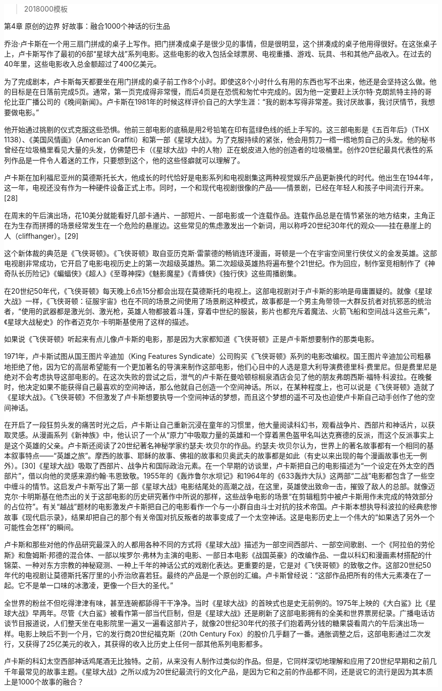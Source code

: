 # 
> 2018000模板



第4章 原创的边界 好故事：融合1000个神话的衍生品


乔治·卢卡斯在一个用三扇门拼成的桌子上写作。把门拼凑成桌子是很少见的事情，但是很明显，这个拼凑成的桌子他用得很好。在这张桌子上，卢卡斯写作了最初的6部“星球大战”系列电影。这些电影的收入包括全球票房、电视重播、游戏、玩具、书和其他产品收入。在过去的40年里，这些电影收入总金额超过了400亿美元。

为了完成剧本，卢卡斯每天都要坐在用门拼成的桌子前工作8个小时。即使这8个小时什么有用的东西也写不出来，他还是会坚持这么做。他的目标是在日落前完成5页。通常，第一页完成得非常慢，而后4页是在恐慌和匆忙中完成的。因为他一定要赶上沃尔特·克朗凯特主持的哥伦比亚广播公司的《晚间新闻》。卢卡斯在1981年的时候这样评价自己的大学生涯：“我的剧本写得非常差。我讨厌故事，我讨厌情节，我想要做电影。”

他开始通过挑剔的仪式克服这些恐惧。他前三部电影的底稿是用2号铅笔在印有蓝绿色线的纸上手写的。这三部电影是《五百年后》（THX 1138）、《美国风情画》（American Graffiti）和第一部《星球大战》。为了克服持续的紧张，他会用剪刀一绺一绺地剪自己的头发。他的秘书曾经在垃圾桶里看见大量的头发，仿佛楚巴卡（《星球大战》中的人物）正在蜕皮进入他的创造者的垃圾桶里。创作20世纪最具代表性的系列作品是一件令人着迷的工作，只要想到这个，他的这些怪癖就可以理解了。

卢卡斯在加利福尼亚州的莫德斯托长大，他成长的时代恰好是电影系列和电视剧集这两种视觉娱乐产品更新换代的时代。他出生在1944年，这一年，电视还没有作为一种硬件设备正式上市。同时，一个和现代电视剧很像的产品——情景剧，已经在年轻人和孩子中间流行开来。[28]

在周末的午后演出场，花10美分就能看好几部卡通片、一部短片、一部电影或一个连载作品。连载作品总是在情节紧张的地方结束，主角正在为生存而拼搏的场景经常发生在一个危险的悬崖边。这些常见的焦虑激发出一个新词，用以称呼20世纪30年代的观众——挂在悬崖上的人（cliffhanger）。[29]

这个新体裁的典范是《飞侠哥顿》。《飞侠哥顿》取自亚历克斯·雷蒙德的畅销连环漫画，哥顿是一个在宇宙空间里行侠仗义的金发英雄。这部电视剧非常成功，它开启了电影电视历史上的第一次超级英雄热。第二次超级英雄热将遍布整个21世纪。作为回应，制作室竞相制作了《神奇队长历险记》《蝙蝠侠》《超人》《至尊神探》《魅影魔星》《青蜂侠》《独行侠》这些周播剧集。

在20世纪50年代，《飞侠哥顿》每天晚上6点15分都会出现在莫德斯托的电视上。这部电视剧对于卢卡斯的影响是毋庸置疑的。就像《星球大战》一样，《飞侠哥顿：征服宇宙》也在不同的场景之间使用了场景刷这种模式，故事都是一个男主角带领一大群反抗者对抗邪恶的统治者，“使用的武器都是激光剑、激光枪，英雄人物都披着斗篷，穿着中世纪的服装，影片也都充斥着魔法、火箭飞船和空间战斗这些元素”，《星球大战秘史》的作者迈克尔·卡明斯基使用了这样的描述。

如果说《飞侠哥顿》听起来有点儿像卢卡斯的电影，那是因为大家都知道《飞侠哥顿》正是卢卡斯想要制作的那类电影。

1971年，卢卡斯试图从国王图片辛迪加（King Features Syndicate）公司购买《飞侠哥顿》系列的电影改编权。国王图片辛迪加公司粗暴地拒绝了他，因为它的高层希望能有一个更加著名的导演来制作这部电影，他们心目中的人选是意大利导演费德里科·费里尼。但是费里尼是绝对不会考虑执导这部电影的。在这次失败的尝试之后，泄气的卢卡斯在曼哈顿棕榈泉酒店会见了他的朋友弗朗西斯·福特·科波拉。在晚餐时，他决定如果不能获得自己最喜欢的空间神话，那么他就自己创造一个空间神话。所以，在某种程度上，也可以说是《飞侠哥顿》造就了《星球大战》。《飞侠哥顿》不但激发了卢卡斯想要执导一个空间神话的梦想，而且这个梦想的遥不可及也迫使卢卡斯自己动手创作了他的空间神话。

在开启了一段狂剪头发的痛苦时光之后，卢卡斯让自己重新沉浸在童年的习惯里，他大量阅读科幻书，观看战争片、西部片和神话片，以获取灵感。从漫画系列《新神族》中，他认识了一个从“原力”中吸取力量的英雄和一个穿着黑色盔甲名叫达克赛德的反派，而这个反派事实上是这个英雄的父亲。卢卡斯还阅读了20世纪著名神秘学家约瑟夫·坎贝尔的作品。约瑟夫·坎贝尔认为，世界上的著名故事都有一个相同的基本叙事特点——“英雄之旅”。摩西的故事、耶稣的故事、佛祖的故事和贝奥武夫的故事都是如此（有史以来出现的每个漫画故事也无一例外）。[30]《星球大战》吸取了西部片、战争片和国际政治元素。在一个早期的访谈里，卢卡斯把自己的电影描述为“一个设定在外太空的西部片”，借以向他的灵感来源约翰·韦恩致敬。1955年的《轰炸鲁尔水坝记》和1964年的《633轰炸大队》这两部“二战”电影都包含了一些空中缠斗的情节。这启发卢卡斯写出了第一部《星球大战》电影结尾处的高潮之战，在这里，英雄使出致命一击，摧毁了敌人的总部。就像迈克尔·卡明斯基在他杰出的关于这部电影的历史研究著作中所说的那样，这些战争电影的场景“在剪辑粗剪中被卢卡斯用作未完成的特效部分的占位符”。有关“越战”题材的电影激发卢卡斯把自己的电影看作一个与一小群自由斗士对抗的技术帝国。卢卡斯本想执导科波拉的经典悲惨故事《现代启示录》，结果却把自己的那个有关帝国对抗反叛者的故事变成了一个太空神话。这是电影历史上一个伟大的“如果选了另外一个可能性会怎样”的瞬间。

卢卡斯和那些对他的作品研究最深入的人都用各种不同的方式将《星球大战》描述为一部空间西部片、一部空间歌剧、一个《阿拉伯的劳伦斯》和詹姆斯·邦德的混合体、一部以埃罗尔·弗林为主演的电影、一部日本电影《战国英豪》的改编作品、一盘以科幻和漫画素材搭配的什锦菜、一种对东方宗教的神秘窥测、一种上千年的神话公式的戏剧化表达。更重要的是，它是对《飞侠哥顿》的致敬之作。这部20世纪50年代的电视剧让莫德斯托客厅里的小乔治欣喜若狂。最终的产品是一个原创的汇编。卢卡斯曾经说：“这部作品把所有的伟大元素凑在了一起。它不是单一口味的冰激凌，更像一个巨大的圣代。”

全世界的粉丝不但吃得津津有味，甚至连碗都舔得干干净净。当时《星球大战》的首映式也是史无前例的。1975年上映的《大白鲨》比《星球大战》早两年。尽管《大白鲨》被看作第一部当代巨制，但是《星球大战》还是刷新了这部电影拥有的全美和世界票房纪录。广播电话访谈节目报道说，人们整天坐在电影院里一遍又一遍看这部片子，就像20世纪30年代的孩子们抱着两分钱的糖果袋看周六的午后演出场一样。电影上映后不到一个月，它的发行商20世纪福克斯（20th Century Fox）的股价几乎翻了一番。通胀调整之后，这部电影通过二次发行，又获得了25亿美元的收入，其获得的收入比历史上任何一部其他系列电影都多。

卢卡斯的科幻太空西部神话鸡尾酒无比独特。之前，从来没有人制作过类似的作品。但是，它同样深切地理解和应用了20世纪早期和之前几千年最常见的故事主题。《星球大战》之所以成为20世纪最流行的文化产品，是因为它和之前的作品都不同，还是说它的流行是因为其本质上是1000个故事的融合？




